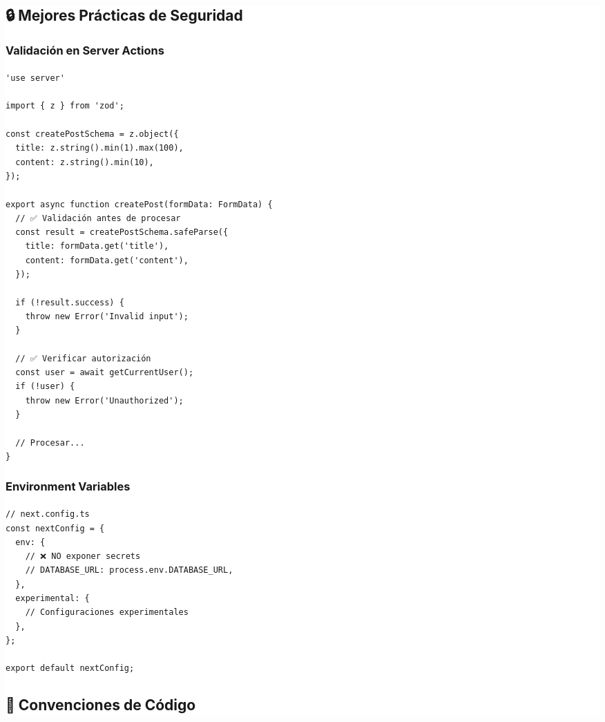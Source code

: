 ## 🔒 Mejores Prácticas de Seguridad

### Validación en Server Actions
```tsx
'use server'

import { z } from 'zod';

const createPostSchema = z.object({
  title: z.string().min(1).max(100),
  content: z.string().min(10),
});

export async function createPost(formData: FormData) {
  // ✅ Validación antes de procesar
  const result = createPostSchema.safeParse({
    title: formData.get('title'),
    content: formData.get('content'),
  });
  
  if (!result.success) {
    throw new Error('Invalid input');
  }
  
  // ✅ Verificar autorización
  const user = await getCurrentUser();
  if (!user) {
    throw new Error('Unauthorized');
  }
  
  // Procesar...
}
```

### Environment Variables
```tsx
// next.config.ts
const nextConfig = {
  env: {
    // ❌ NO exponer secrets
    // DATABASE_URL: process.env.DATABASE_URL,
  },
  experimental: {
    // Configuraciones experimentales
  },
};

export default nextConfig;
```

## 📝 Convenciones de Código
